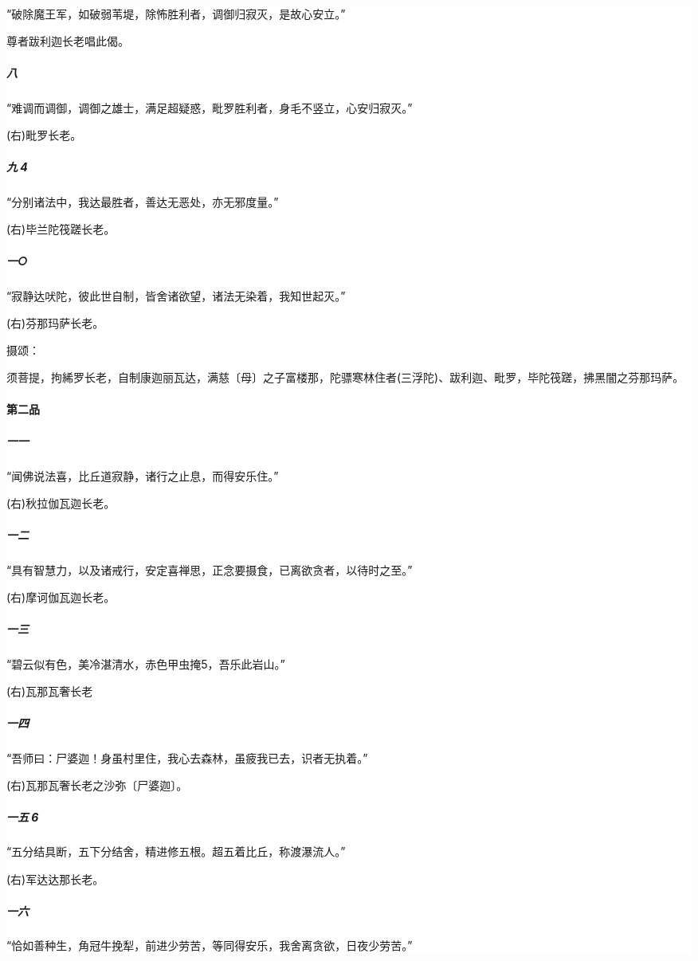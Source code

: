 “破除魔王军，如破弱苇堤，除怖胜利者，调御归寂灭，是故心安立。”

尊者跋利迦长老唱此偈。

##### 八 

“难调而调御，调御之雄士，满足超疑惑，毗罗胜利者，身毛不竖立，心安归寂灭。”

(右)毗罗长老。

##### 九 4

“分别诸法中，我达最胜者，善达无恶处，亦无邪度量。”

(右)毕兰陀筏蹉长老。

##### 一○

“寂静达吠陀，彼此世自制，皆舍诸欲望，诸法无染着，我知世起灭。”

(右)芬那玛萨长老。

摄颂：

须菩提，拘絺罗长老，自制康迦丽瓦达，满慈〔母〕之子富楼那，陀骠寒林住者(三浮陀)、跋利迦、毗罗，毕陀筏蹉，拂黑闇之芬那玛萨。

#### 第二品

##### 一一 

“闻佛说法喜，比丘道寂静，诸行之止息，而得安乐住。”

(右)秋拉伽瓦迦长老。

##### 一二 

“具有智慧力，以及诸戒行，安定喜禅思，正念要摄食，已离欲贪者，以待时之至。”

(右)摩诃伽瓦迦长老。

##### 一三 

“碧云似有色，美冷湛清水，赤色甲虫掩5，吾乐此岩山。”

(右)瓦那瓦奢长老

##### 一四 

“吾师曰：尸婆迦！身虽村里住，我心去森林，虽疲我已去，识者无执着。”

(右)瓦那瓦奢长老之沙弥〔尸婆迦〕。

##### 一五 6

“五分结具断，五下分结舍，精进修五根。超五着比丘，称渡瀑流人。”

(右)军达达那长老。

##### 一六

 “恰如善种生，角冠牛挽犁，前进少劳苦，等同得安乐，我舍离贪欲，日夜少劳苦。”

